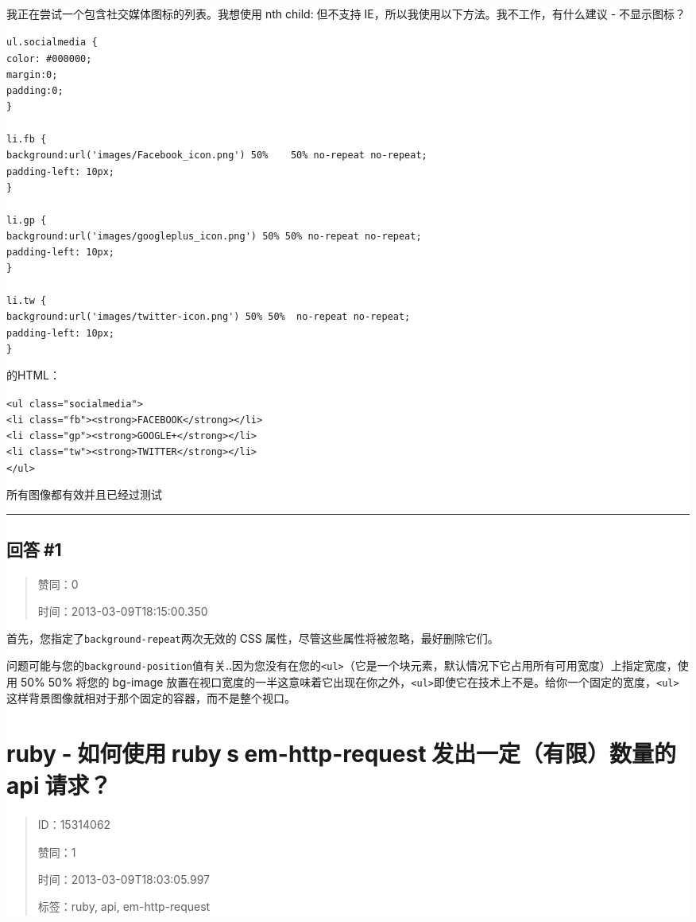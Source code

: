 我正在尝试一个包含社交媒体图标的列表。我想使用 nth child: 但不支持 IE，所以我使用以下方法。我不工作，有什么建议 - 不显示图标？

```
ul.socialmedia {
color: #000000;
margin:0;
padding:0;
}

li.fb {
background:url('images/Facebook_icon.png') 50%    50% no-repeat no-repeat;
padding-left: 10px;
}

li.gp {
background:url('images/googleplus_icon.png') 50% 50% no-repeat no-repeat;
padding-left: 10px;
}

li.tw {
background:url('images/twitter-icon.png') 50% 50%  no-repeat no-repeat;
padding-left: 10px;
} 
```

的HTML：

```
<ul class="socialmedia">
<li class="fb"><strong>FACEBOOK</strong></li>
<li class="gp"><strong>GOOGLE+</strong></li>
<li class="tw"><strong>TWITTER</strong></li>
</ul> 
```

所有图像都有效并且已经过测试

* * *

## 回答 #1

> 赞同：0
> 
> 时间：2013-03-09T18:15:00.350

首先，您指定了`background-repeat`两次无效的 CSS 属性，尽管这些属性将被忽略，最好删除它们。

问题可能与您的`background-position`值有关..因为您没有在您的`<ul>`（它是一个块元素，默认情况下它占用所有可用宽度）上指定宽度，使用 50% 50% 将您的 bg-image 放置在视口宽度的一半这意味着它出现在你之外，`<ul>`即使它在技术上不是。给你一个固定的宽度，`<ul>`这样背景图像就相对于那个固定的容器，而不是整个视口。

# ruby - 如何使用 ruby s em-http-request 发出一定（有限）数量的 api 请求？

> ID：15314062
> 
> 赞同：1
> 
> 时间：2013-03-09T18:03:05.997
> 
> 标签：ruby, api, em-http-request
